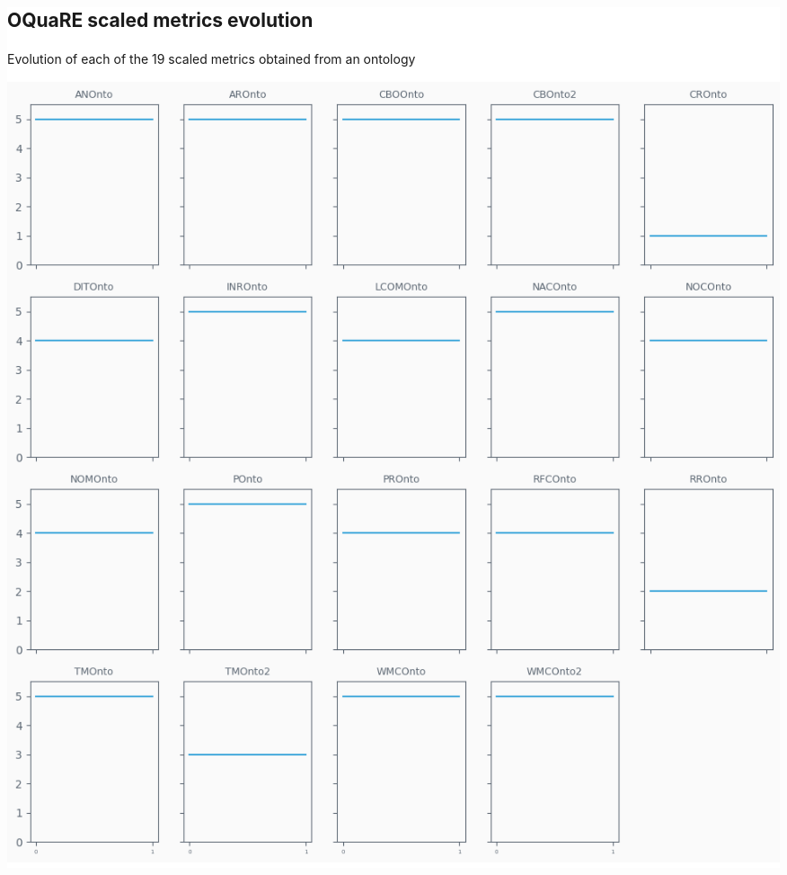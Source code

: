 <div style="margin: 5px;">
<p align="center" width="100%">
</p>
</div>
</div>

## OQuaRE scaled metrics evolution
Evolution of each of the 19 scaled metrics obtained from an ontology

<p align="center" width="100%">
	<img src="img/oquo-core_scaled_metrics_evolution.png"/>
</p>

